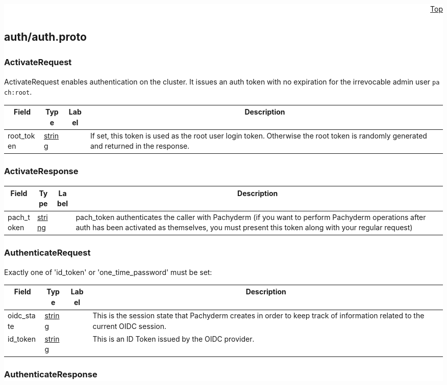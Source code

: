 
<a name="auth_auth-proto"></a>
<p align="right"><a href="#top">Top</a></p>

## auth/auth.proto



<a name="auth_v2-ActivateRequest"></a>

### ActivateRequest
ActivateRequest enables authentication on the cluster. It issues an auth token
with no expiration for the irrevocable admin user `pach:root`.


| Field | Type | Label | Description |
| ----- | ---- | ----- | ----------- |
| root_token | [string](#string) |  | If set, this token is used as the root user login token. Otherwise the root token is randomly generated and returned in the response. |






<a name="auth_v2-ActivateResponse"></a>

### ActivateResponse



| Field | Type | Label | Description |
| ----- | ---- | ----- | ----------- |
| pach_token | [string](#string) |  | pach_token authenticates the caller with Pachyderm (if you want to perform Pachyderm operations after auth has been activated as themselves, you must present this token along with your regular request) |






<a name="auth_v2-AuthenticateRequest"></a>

### AuthenticateRequest
Exactly one of &#39;id_token&#39; or &#39;one_time_password&#39; must be set:


| Field | Type | Label | Description |
| ----- | ---- | ----- | ----------- |
| oidc_state | [string](#string) |  | This is the session state that Pachyderm creates in order to keep track of information related to the current OIDC session. |
| id_token | [string](#string) |  | This is an ID Token issued by the OIDC provider. |






<a name="auth_v2-AuthenticateResponse"></a>

### AuthenticateResponse


